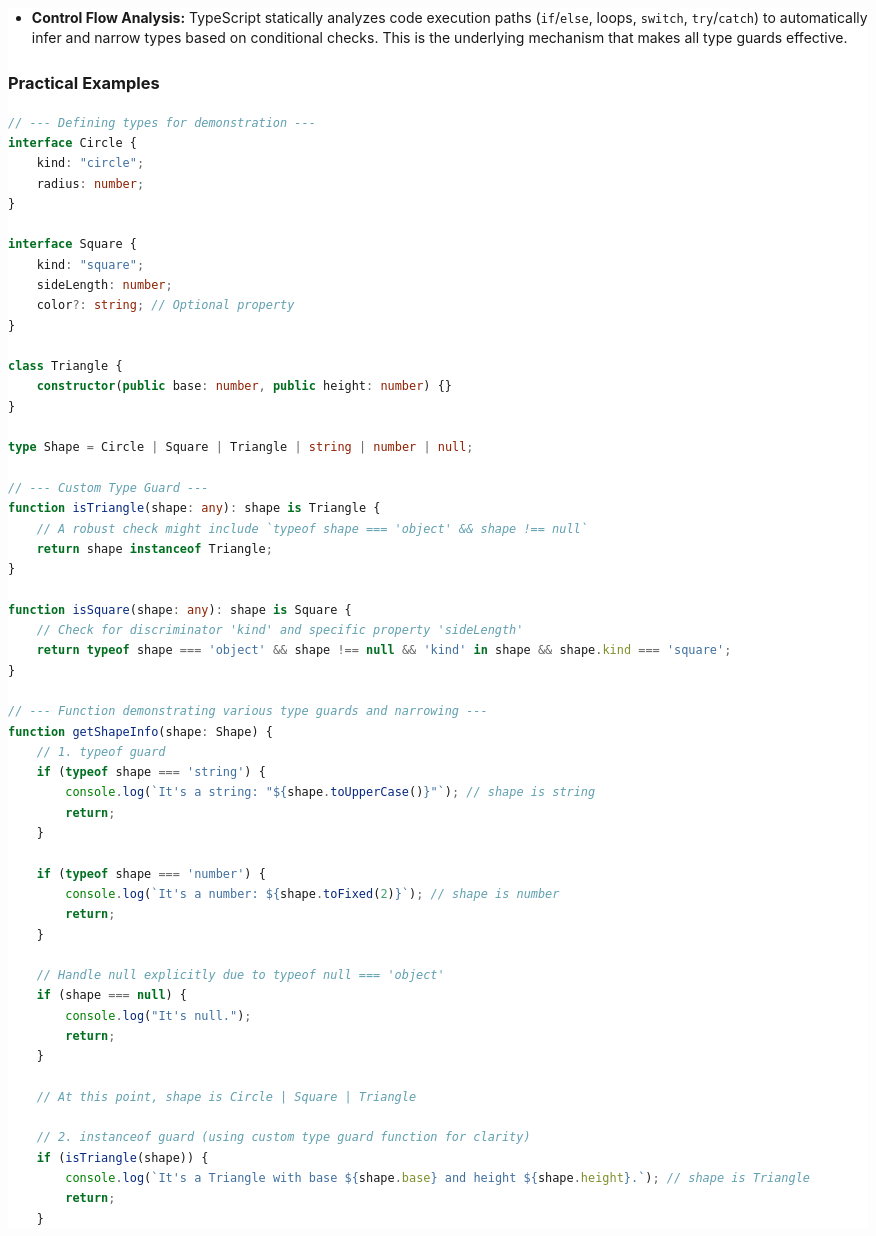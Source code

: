 *   **Control Flow Analysis:** TypeScript statically analyzes code execution paths (`if`/`else`, loops, `switch`, `try`/`catch`) to automatically infer and narrow types based on conditional checks. This is the underlying mechanism that makes all type guards effective.

### Practical Examples

```typescript
// --- Defining types for demonstration ---
interface Circle {
    kind: "circle";
    radius: number;
}

interface Square {
    kind: "square";
    sideLength: number;
    color?: string; // Optional property
}

class Triangle {
    constructor(public base: number, public height: number) {}
}

type Shape = Circle | Square | Triangle | string | number | null;

// --- Custom Type Guard ---
function isTriangle(shape: any): shape is Triangle {
    // A robust check might include `typeof shape === 'object' && shape !== null`
    return shape instanceof Triangle;
}

function isSquare(shape: any): shape is Square {
    // Check for discriminator 'kind' and specific property 'sideLength'
    return typeof shape === 'object' && shape !== null && 'kind' in shape && shape.kind === 'square';
}

// --- Function demonstrating various type guards and narrowing ---
function getShapeInfo(shape: Shape) {
    // 1. typeof guard
    if (typeof shape === 'string') {
        console.log(`It's a string: "${shape.toUpperCase()}"`); // shape is string
        return;
    }

    if (typeof shape === 'number') {
        console.log(`It's a number: ${shape.toFixed(2)}`); // shape is number
        return;
    }

    // Handle null explicitly due to typeof null === 'object'
    if (shape === null) {
        console.log("It's null.");
        return;
    }

    // At this point, shape is Circle | Square | Triangle

    // 2. instanceof guard (using custom type guard function for clarity)
    if (isTriangle(shape)) {
        console.log(`It's a Triangle with base ${shape.base} and height ${shape.height}.`); // shape is Triangle
        return;
    }
```